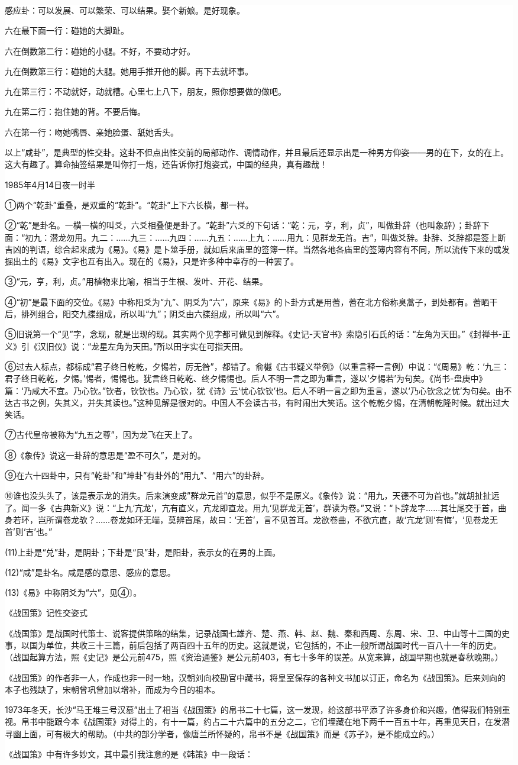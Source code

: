 感应卦：可以发展、可以繁荣、可以结果。娶个新娘。是好现象。

六在最下面一行：碰她的大脚趾。

六在倒数第二行：碰她的小腿。不好，不要动才好。

九在倒数第三行：碰她的大腿。她用手推开他的脚。再下去就坏事。

九在第三行：不动就好，动就槽。心里七上八下，朋友，照你想要做的做吧。

九在第二行：抱住她的背。不要后悔。

六在第一行：吻她嘴唇、亲她脸蛋、舐她舌头。

以上“咸卦”，是典型的性交卦。这卦不但点出性交前的局部动作、调情动作，并且最后还显示出是一种男方仰姿——男的在下，女的在上。这大有趣了。算命抽签结果是叫你打一炮，还告诉你打炮姿式，中国的经典，真有趣哉！

1985年4月14日夜一时半

①两个“乾卦”重叠，是双重的“乾卦”。“乾卦”上下六长横，都一样。

②“乾”是卦名。一横一横的叫爻，六爻相叠便是卦了。“乾卦”六爻的下句话：“乾：元，亨，利，贞”，叫做卦辞（也叫象辞）；卦辞下面：“初九：潜龙勿用。九二：……九三：……九四：……九五：……上九：……用九：见群龙无首。吉”，叫做爻辞。卦辞、爻辞都是签上断吉凶的判语，综合起来成为《易》。《易》是卜筮手册，就如后来庙里的签簿一样。当然各地各庙里的签簿内容有不同，所以流传下来的或发掘出土的《易》文字也互有出入。现在的《易》，只是许多种中幸存的一种罢了。

③“元，亨，利，贞。”用植物来比喻，相当于生根、发叶、开花、结果。

④“初”是最下面的交位。《易》中称阳爻为“九”、阴爻为“六”，原来《易》的卜卦方式是用蓍，蓍在北方俗称臭蒿子，到处都有。蓍晒干后，排列组合，阳交九揲组成，所以叫“九”；阴爻由六揲组成，所以叫“六”。

⑤旧说第一个“见”字，念现，就是出现的现。其实两个见字都可做见到解释。《史记-天官书》索隐引石氏的话：“左角为天田。”《封禅书-正义》引《汉旧仪》说：“龙星左角为天田。”所以田字实在可指天田。

⑥过去人标点，都标成“君子终日乾乾，夕惕若，厉无咎”，都错了。俞樾《古书疑义举例》（以重言释一言例）中说：“《周易》乾：‘九三：君子终日乾乾，夕惕。’惕者，惕惕也。犹言终日乾乾、终夕惕惕也。后人不明一言之即为重言，遂以‘夕惕若’为句矣。《尚书-盘庚中》篇：‘乃咸大不宜。乃心钦。”钦者，钦钦也。乃心钦，犹《诗》云‘忧心钦钦’也。后人不明一言之即为重言，遂以‘乃心钦念之忧’为句矣。由不达古书之例，失其义，并失其读也。”这种见解是很对的。中国人不会读古书，有时闹出大笑话。这个乾乾夕惕，在清朝乾隆时候。就出过大笑话。

⑦古代皇帝被称为“九五之尊”，因为龙飞在天上了。

⑧《象传》说这一卦辞的意思是“盈不可久”，是对的。

⑨在六十四卦中，只有“乾卦”和“坤卦”有卦外的“用九”、“用六”的卦辞。

⑩谁也没头头了，该是表示龙的消失。后来演变成”群龙元首”的意思，似乎不是原义。《象传》说：“用九，天德不可为首也。”就胡扯扯远了。闻一多《古典新义》说：“上九‘亢龙’，亢有直义，亢龙即直龙。用九‘见群龙无首’，群读为卷。”又说：“卜辞龙字……其壮尾交于首，曲身若环，岂所谓卷龙欤？……卷龙如环无端，莫辨首尾，故曰：‘无首’，言不见首耳。龙欲卷曲，不欲亢直，故‘亢龙’则‘有悔’，‘见卷龙无首’则‘吉’也。”

(11)上卦是“兑”卦，是阴卦；下卦是“艮”卦，是阳卦，表示女的在男的上面。

(12)“咸”是卦名。咸是感的意思、感应的意思。

(13)《易》中称阴爻为“六”，见④〕。

《战国策》记性交姿式

《战国策》是战国时代策士、说客提供策略的结集，记录战国七雄齐、楚、燕、韩、赵、魏、秦和西周、东周、宋、卫、中山等十二国的史事，以国为单位，共收三十三篇，前后包括了两百四十五年的历史。这就是说，它包括的，不止一般所谓战国时代一百八十一年的历史。（战国起算方法，照《史记》是公元前475，照《资治通鉴》是公元前403，有七十多年的误差。从宽来算，战国早期也就是春秋晚期。）

《战国策》的作者非一人，作成也非一时一地，汉朝刘向校勘官中藏书，将皇室保存的各种文书加以订正，命名为《战国策》。后来刘向的本子也残缺了，宋朝曾巩曾加以增补，而成为今日的祖本。

1973年冬天，长沙“马王堆三号汉墓”出土了相当《战国策》的帛书二十七篇，这一发现，给这部书平添了许多身价和兴趣，值得我们特别重视。帛书中能跟今本《战国策》对得上的，有十一篇，约占二十六篇中的五分之二，它们埋藏在地下两千一百五十年，再重见天日，在发潜寻幽上面，可有极大的帮助。（中共的部分学者，像唐兰所怀疑的，帛书不是《战国策》而是《苏子》，是不能成立的。）

《战国策》中有许多妙文，其中最引我注意的是《韩策》中一段话：
